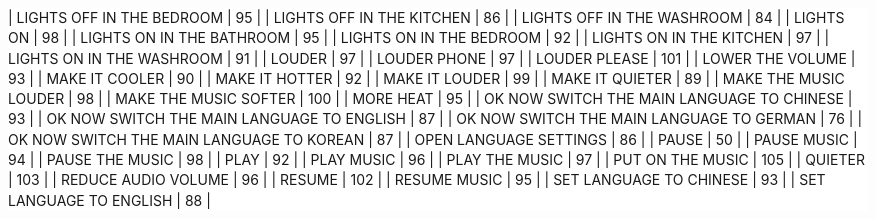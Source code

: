 |  LIGHTS OFF IN THE BEDROOM | 95 |
|  LIGHTS OFF IN THE KITCHEN | 86 |
|  LIGHTS OFF IN THE WASHROOM | 84 |
|  LIGHTS ON | 98 |
|  LIGHTS ON IN THE BATHROOM | 95 |
|  LIGHTS ON IN THE BEDROOM | 92 |
|  LIGHTS ON IN THE KITCHEN | 97 |
|  LIGHTS ON IN THE WASHROOM | 91 |
|  LOUDER | 97 |
|  LOUDER PHONE | 97 |
|  LOUDER PLEASE | 101 |
|  LOWER THE VOLUME | 93 |
|  MAKE IT COOLER | 90 |
|  MAKE IT HOTTER | 92 |
|  MAKE IT LOUDER | 99 |
|  MAKE IT QUIETER | 89 |
|  MAKE THE MUSIC LOUDER | 98 |
|  MAKE THE MUSIC SOFTER | 100 |
|  MORE HEAT | 95 |
|  OK NOW SWITCH THE MAIN LANGUAGE TO CHINESE | 93 |
|  OK NOW SWITCH THE MAIN LANGUAGE TO ENGLISH | 87 |
|  OK NOW SWITCH THE MAIN LANGUAGE TO GERMAN | 76 |
|  OK NOW SWITCH THE MAIN LANGUAGE TO KOREAN | 87 |
|  OPEN LANGUAGE SETTINGS | 86 |
|  PAUSE | 50 |
|  PAUSE MUSIC | 94 |
|  PAUSE THE MUSIC | 98 |
|  PLAY | 92 |
|  PLAY MUSIC | 96 |
|  PLAY THE MUSIC | 97 |
|  PUT ON THE MUSIC | 105 |
|  QUIETER | 103 |
|  REDUCE AUDIO VOLUME | 96 |
|  RESUME | 102 |
|  RESUME MUSIC | 95 |
|  SET LANGUAGE TO CHINESE | 93 |
|  SET LANGUAGE TO ENGLISH | 88 |